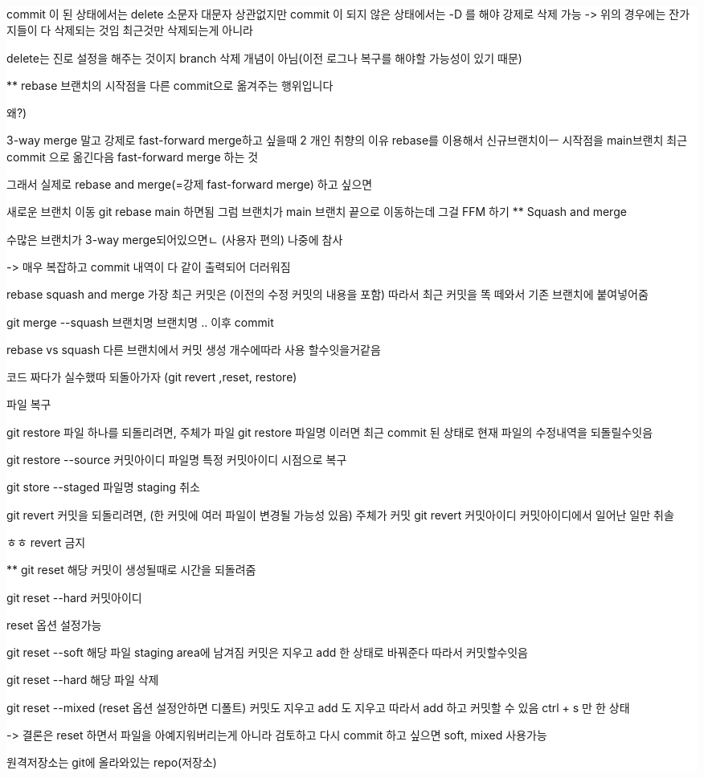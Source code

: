 commit 이 된 상태에서는 delete 소문자 대문자 상관없지만 commit 이 되지 않은 상태에서는 -D 를 해야 강제로 삭제 가능 -> 위의 경우에는 잔가지들이 다 삭제되는 것임 최근것만 삭제되는게 아니라

delete는 진로 설정을 해주는 것이지 branch 삭제 개념이 아님(이전 로그나 복구를 해야할 가능성이 있기 때문)

** rebase 브랜치의 시작점을 다른 commit으로 옮겨주는 행위입니다

왜?)

3-way merge 말고 강제로 fast-forward merge하고 싶을때 2 개인 취향의 이유
rebase를 이용해서 신규브랜치이ㅡ 시작점을 main브랜치 최근 commit 으로 옮긴다음 fast-forward merge 하는 것

그래서 실제로 rebase and merge(=강제 fast-forward merge) 하고 싶으면

새로운 브랜치 이동
git rebase main 하면됨
그럼 브랜치가 main 브랜치 끝으로 이동하는데 그걸 FFM 하기
** Squash and merge

수많은 브랜치가 3-way merge되어있으면ㄴ (사용자 편의) 나중에 참사

-> 매우 복잡하고 commit 내역이 다 같이 출력되어 더러워짐

rebase
squash and merge
가장 최근 커밋은 (이전의 수정 커밋의 내용을 포함) 따라서 최근 커밋을 똑 떼와서 기존 브랜치에 붙여넣어줌

git merge --squash 브랜치명 브랜치명 .. 이후 commit

rebase vs squash 다른 브랜치에서 커밋 생성 개수에따라 사용 할수잇을거같음

코드 짜다가 실수했따 되돌아가자 (git revert ,reset, restore)

파일 복구

git restore 파일 하나를 되돌리려면, 주체가 파일
git restore 파일명 이러면 최근 commit 된 상태로 현재 파일의 수정내역을 되돌릴수잇음

git restore --source 커밋아이디 파일명 특정 커밋아이디 시점으로 복구

git store --staged 파일명 staging 취소

git revert 커밋을 되돌리려면, (한 커밋에 여러 파일이 변경될 가능성 있음) 주체가 커밋
git revert 커밋아이디 커밋아이디에서 일어난 일만 취솔

ㅎㅎ revert 금지

** git reset 해당 커밋이 생성될때로 시간을 되돌려줌

git reset --hard 커밋아이디

reset 옵션 설정가능

git reset --soft 해당 파일 staging area에 남겨짐 커밋은 지우고 add 한 상태로 바꿔준다 따라서 커밋할수잇음

git reset --hard 해당 파일 삭제

git reset --mixed (reset 옵션 설정안하면 디폴트) 커밋도 지우고 add 도 지우고 따라서 add 하고 커밋할 수 있음 ctrl + s 만 한 상태

-> 결론은 reset 하면서 파일을 아예지워버리는게 아니라 검토하고 다시 commit 하고 싶으면 soft, mixed 사용가능

원격저장소는 git에 올라와있는 repo(저장소)
